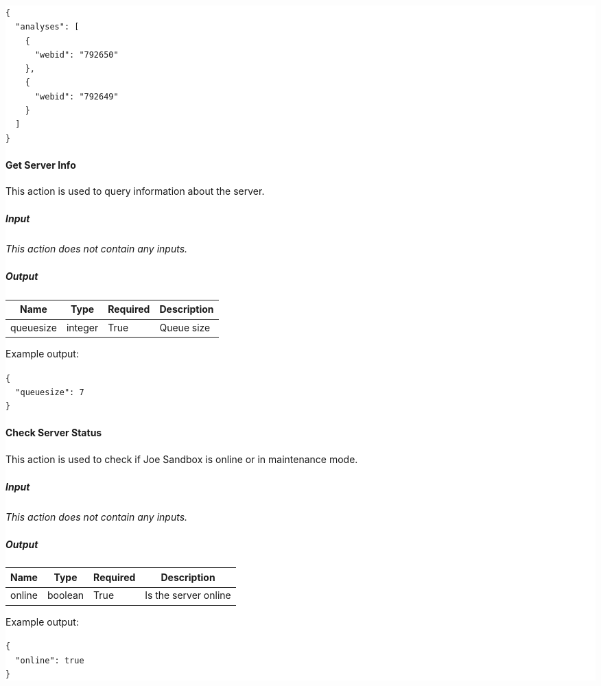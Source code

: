 ```
{
  "analyses": [
    {
      "webid": "792650"
    },
    {
      "webid": "792649"
    }
  ]
}
```

#### Get Server Info

This action is used to query information about the server.

##### Input

_This action does not contain any inputs._

##### Output

|Name|Type|Required|Description|
|----|----|--------|-----------|
|queuesize|integer|True|Queue size|

Example output:

```
{
  "queuesize": 7
}
```

#### Check Server Status

This action is used to check if Joe Sandbox is online or in maintenance mode.

##### Input

_This action does not contain any inputs._

##### Output

|Name|Type|Required|Description|
|----|----|--------|-----------|
|online|boolean|True|Is the server online|

Example output:

```
{
  "online": true
}
```
